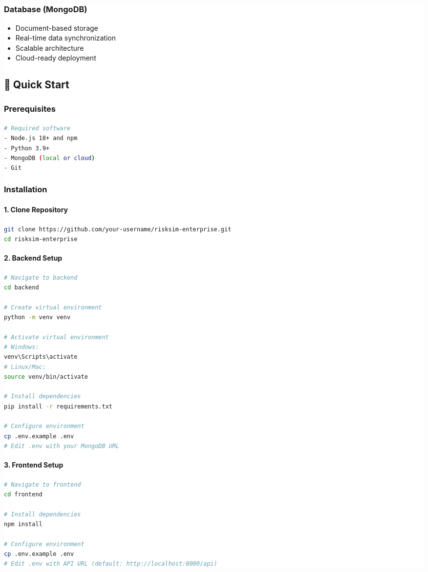 ### **Database (MongoDB)**
- Document-based storage
- Real-time data synchronization
- Scalable architecture
- Cloud-ready deployment

## 🚀 **Quick Start**

### **Prerequisites**
```bash
# Required software
- Node.js 18+ and npm
- Python 3.9+
- MongoDB (local or cloud)
- Git
```

### **Installation**

#### 1. **Clone Repository**
```bash
git clone https://github.com/your-username/risksim-enterprise.git
cd risksim-enterprise
```

#### 2. **Backend Setup**
```bash
# Navigate to backend
cd backend

# Create virtual environment
python -m venv venv

# Activate virtual environment
# Windows:
venv\Scripts\activate
# Linux/Mac:
source venv/bin/activate

# Install dependencies
pip install -r requirements.txt

# Configure environment
cp .env.example .env
# Edit .env with your MongoDB URL
```

#### 3. **Frontend Setup**
```bash
# Navigate to frontend
cd frontend

# Install dependencies
npm install

# Configure environment
cp .env.example .env
# Edit .env with API URL (default: http://localhost:8000/api)
```
